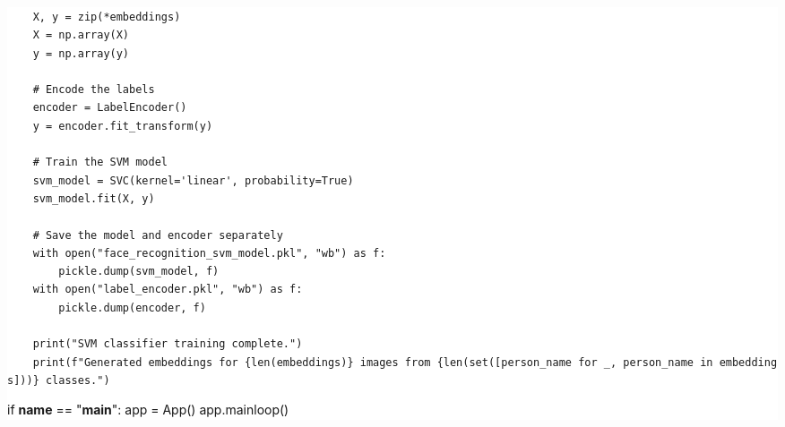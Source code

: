         X, y = zip(*embeddings)
        X = np.array(X)
        y = np.array(y)

        # Encode the labels
        encoder = LabelEncoder()
        y = encoder.fit_transform(y)

        # Train the SVM model
        svm_model = SVC(kernel='linear', probability=True)
        svm_model.fit(X, y)

        # Save the model and encoder separately
        with open("face_recognition_svm_model.pkl", "wb") as f:
            pickle.dump(svm_model, f)
        with open("label_encoder.pkl", "wb") as f:
            pickle.dump(encoder, f)

        print("SVM classifier training complete.")
        print(f"Generated embeddings for {len(embeddings)} images from {len(set([person_name for _, person_name in embeddings]))} classes.")



if __name__ == "__main__":
    app = App()
    app.mainloop()
